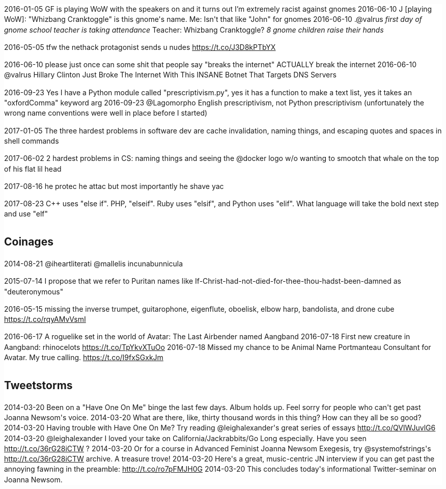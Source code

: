 2016-01-05 GF is playing WoW with the speakers on and it turns out I’m extremely racist against gnomes
2016-06-10 J [playing WoW]: "Whizbang Cranktoggle" is this gnome's name.
Me: Isn't that like "John" for gnomes
2016-06-10 .@valrus *first day of gnome school*
*teacher is taking attendance*
Teacher: Whizbang Cranktoggle?
*8 gnome children raise their hands*

2016-05-05 tfw the nethack protagonist sends u nudes https://t.co/J3D8kPTbYX

2016-06-10 please just once can some shit that people say "breaks the internet" ACTUALLY break the internet
2016-06-10 @valrus Hillary Clinton Just Broke The Internet With This INSANE Botnet That Targets DNS Servers

2016-09-23 Yes I have a Python module called "prescriptivism.py", yes it has a function to make a text list, yes it takes an "oxfordComma" keyword arg
2016-09-23 @Lagomorpho English prescriptivism, not Python prescriptivism (unfortunately the wrong name conventions were well in place before I started)

2017-01-05 The three hardest problems in software dev are cache invalidation, naming things, and escaping quotes and spaces in shell commands

2017-06-02 2 hardest problems in CS: naming things and seeing the @docker logo w/o wanting to smootch that whale on the top of his flat lil head

2017-08-16 he protec
he attac
but most importantly
he shave yac

2017-08-23 C++ uses "else if". PHP, "elseif". Ruby uses "elsif", and Python uses "elif". What language will take the bold next step and use "elf"


## Coinages

2014-08-21 @iheartliterati @mallelis incunabunnicula

2015-07-14 I propose that we refer to Puritan names like If-Christ-had-not-died-for-thee-thou-hadst-been-damned as "deuteronymous"

2016-05-15 missing the inverse trumpet, guitarophone, eigenflute, oboelisk, elbow harp, bandolista, and drone cube https://t.co/rqyAMvVsmI

2016-06-17 A roguelike set in the world of Avatar: The Last Airbender named Aangband
2016-07-18 First new creature in Aangband: rhinocelots https://t.co/TpYkvXTuOo
2016-07-18 Missed my chance to be Animal Name Portmanteau Consultant for Avatar. My true calling. https://t.co/I9fxSGxkJm


## Tweetstorms

2014-03-20 Been on a "Have One On Me" binge the last few days. Album holds up. Feel sorry for people who can't get past Joanna Newsom's voice.
2014-03-20 What are there, like, thirty thousand words in this thing? How can they all be so good?
2014-03-20 Having trouble with Have One On Me? Try reading @leighalexander's great series of essays http://t.co/QVIWJuvlG6
2014-03-20 @leighalexander I loved your take on California/Jackrabbits/Go Long especially. Have you seen http://t.co/36rG28iCTW ?
2014-03-20 Or for a course in Advanced Feminist Joanna Newsom Exegesis, try @systemofstrings's http://t.co/36rG28iCTW archive. A treasure trove!
2014-03-20 Here's a great, music-centric JN interview if you can get past the annoying fawning in the preamble: http://t.co/ro7pFMJH0G
2014-03-20 This concludes today's informational Twitter-seminar on Joanna Newsom.
